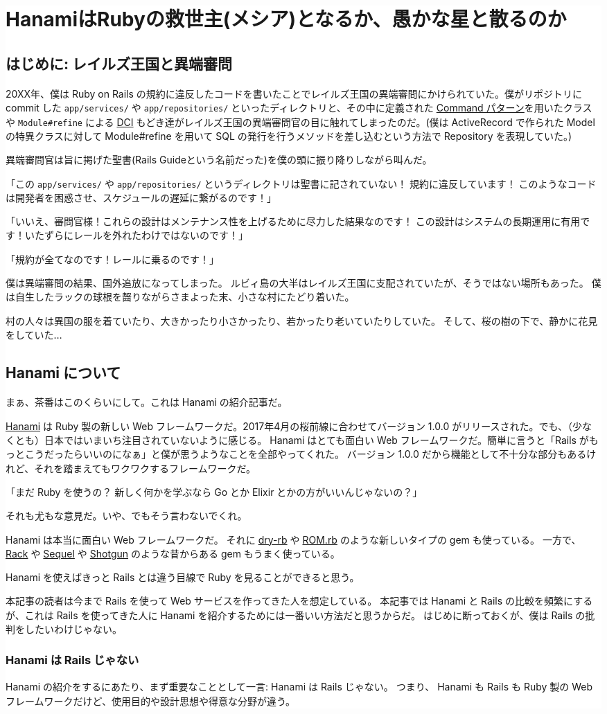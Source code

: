 # HanamiはRubyの救世主(メシア)となるか、愚かな星と散るのか

## はじめに: レイルズ王国と異端審問

20XX年、僕は Ruby on Rails の規約に違反したコードを書いたことでレイルズ王国の異端審問にかけられていた。僕がリポジトリに commit した `app/services/` や `app/repositories/` といったディレクトリと、その中に定義された [Command パターン](https://ja.wikipedia.org/wiki/Command_%E3%83%91%E3%82%BF%E3%83%BC%E3%83%B3)を用いたクラスや `Module#refine` による [DCI](http://www.artima.com/articles/dci_vision.html) もどき達がレイルズ王国の異端審問官の目に触れてしまったのだ。(僕は ActiveRecord で作られた Model の特異クラスに対して Module#refine を用いて SQL の発行を行うメソッドを差し込むという方法で Repository を表現していた。)

異端審問官は旨に掲げた聖書(Rails Guideという名前だった)を僕の頭に振り降りしながら叫んだ。

「この `app/services/` や `app/repositories/` というディレクトリは聖書に記されていない！
規約に違反しています！ このようなコードは開発者を困惑させ、スケジュールの遅延に繋がるのです！」

「いいえ、審問官様！これらの設計はメンテナンス性を上げるために尽力した結果なのです！
この設計はシステムの長期運用に有用です！いたずらにレールを外れたわけではないのです！」

「規約が全てなのです！レールに乗るのです！」

僕は異端審問の結果、国外追放になってしまった。
ルビィ島の大半はレイルズ王国に支配されていたが、そうではない場所もあった。
僕は自生したラックの球根を齧りながらさまよった末、小さな村にたどり着いた。

村の人々は異国の服を着ていたり、大きかったり小さかったり、若かったり老いていたりしていた。
そして、桜の樹の下で、静かに花見をしていた…

## Hanami について

まぁ、茶番はこのくらいにして。これは Hanami の紹介記事だ。

[Hanami](http://hanamirb.org/) は Ruby 製の新しい Web フレームワークだ。2017年4月の桜前線に合わせてバージョン 1.0.0 がリリースされた。でも、（少なくとも）日本ではいまいち注目されていないように感じる。
Hanami はとても面白い Web フレームワークだ。簡単に言うと「Rails がもっとこうだったらいいのになぁ」と僕が思うようなことを全部やってくれた。
バージョン 1.0.0 だから機能として不十分な部分もあるけれど、それを踏まえてもワクワクするフレームワークだ。

「まだ Ruby を使うの？ 新しく何かを学ぶなら Go とか Elixir とかの方がいいんじゃないの？」

それも尤もな意見だ。いや、でもそう言わないでくれ。

Hanami は本当に面白い Web フレームワークだ。
それに [dry-rb](http://dry-rb.org/) や [ROM.rb](http://rom-rb.org/) のような新しいタイプの gem も使っている。
一方で、 [Rack](http://rack.github.io/) や [Sequel](http://sequel.jeremyevans.net/) や [Shotgun](https://github.com/rtomayko/shotgun) のような昔からある gem もうまく使っている。

Hanami を使えばきっと Rails とは違う目線で Ruby を見ることができると思う。

本記事の読者は今まで Rails を使って Web サービスを作ってきた人を想定している。
本記事では Hanami と Rails の比較を頻繁にするが、これは Rails を使ってきた人に Hanami を紹介するためには一番いい方法だと思うからだ。
はじめに断っておくが、僕は Rails の批判をしたいわけじゃない。

### Hanami は Rails じゃない

Hanami の紹介をするにあたり、まず重要なこととして一言:  Hanami は Rails じゃない。
つまり、 Hanami も Rails も Ruby 製の Web フレームワークだけど、使用目的や設計思想や得意な分野が違う。
